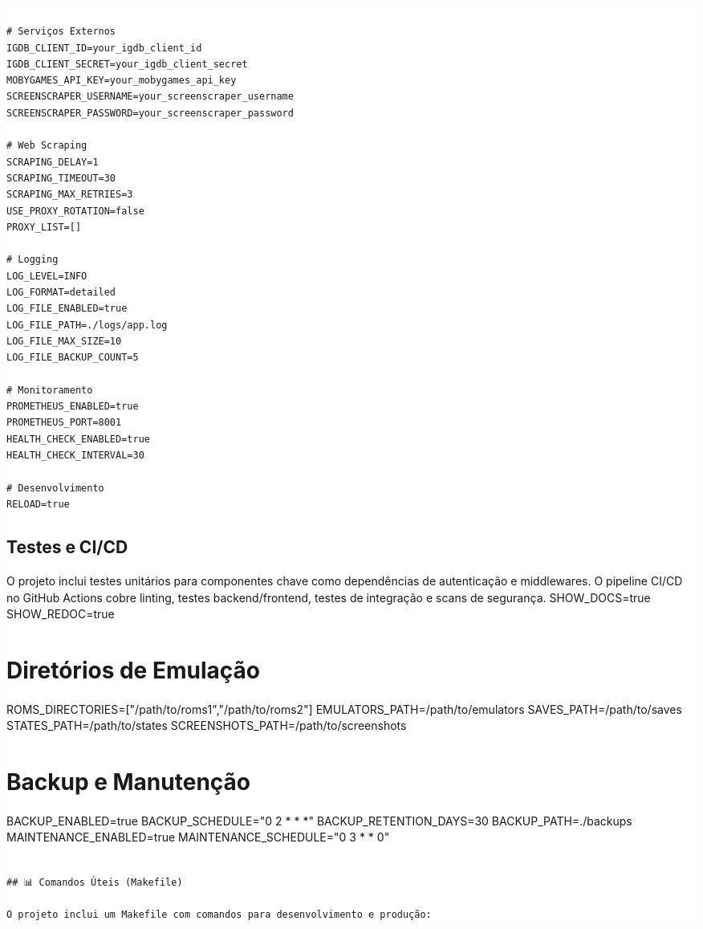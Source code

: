 ```env

# Serviços Externos
IGDB_CLIENT_ID=your_igdb_client_id
IGDB_CLIENT_SECRET=your_igdb_client_secret
MOBYGAMES_API_KEY=your_mobygames_api_key
SCREENSCRAPER_USERNAME=your_screenscraper_username
SCREENSCRAPER_PASSWORD=your_screenscraper_password

# Web Scraping
SCRAPING_DELAY=1
SCRAPING_TIMEOUT=30
SCRAPING_MAX_RETRIES=3
USE_PROXY_ROTATION=false
PROXY_LIST=[]

# Logging
LOG_LEVEL=INFO
LOG_FORMAT=detailed
LOG_FILE_ENABLED=true
LOG_FILE_PATH=./logs/app.log
LOG_FILE_MAX_SIZE=10
LOG_FILE_BACKUP_COUNT=5

# Monitoramento
PROMETHEUS_ENABLED=true
PROMETHEUS_PORT=8001
HEALTH_CHECK_ENABLED=true
HEALTH_CHECK_INTERVAL=30

# Desenvolvimento
RELOAD=true
```

## Testes e CI/CD

O projeto inclui testes unitários para componentes chave como dependências de autenticação e middlewares. O pipeline CI/CD no GitHub Actions cobre linting, testes backend/frontend, testes de integração e scans de segurança.
SHOW_DOCS=true
SHOW_REDOC=true

# Diretórios de Emulação
ROMS_DIRECTORIES=["/path/to/roms1","/path/to/roms2"]
EMULATORS_PATH=/path/to/emulators
SAVES_PATH=/path/to/saves
STATES_PATH=/path/to/states
SCREENSHOTS_PATH=/path/to/screenshots

# Backup e Manutenção
BACKUP_ENABLED=true
BACKUP_SCHEDULE="0 2 * * *"
BACKUP_RETENTION_DAYS=30
BACKUP_PATH=./backups
MAINTENANCE_ENABLED=true
MAINTENANCE_SCHEDULE="0 3 * * 0"
```

## 📊 Comandos Úteis (Makefile)

O projeto inclui um Makefile com comandos para desenvolvimento e produção:

```
